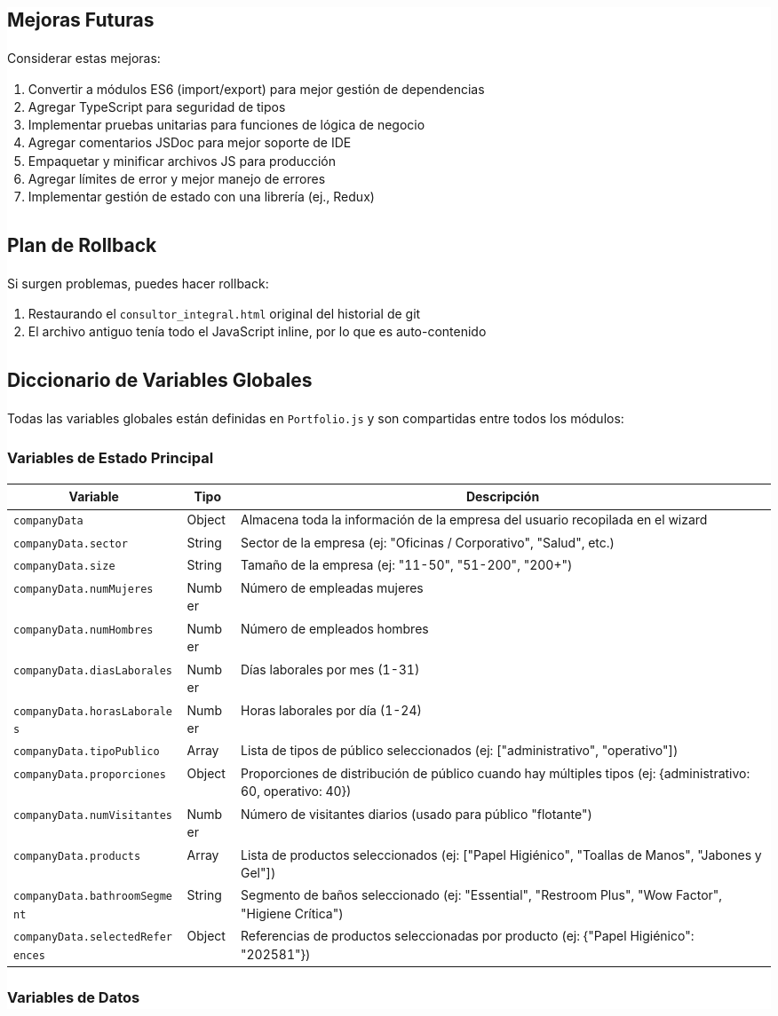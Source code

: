 ## Mejoras Futuras

Considerar estas mejoras:
1. Convertir a módulos ES6 (import/export) para mejor gestión de dependencias
2. Agregar TypeScript para seguridad de tipos
3. Implementar pruebas unitarias para funciones de lógica de negocio
4. Agregar comentarios JSDoc para mejor soporte de IDE
5. Empaquetar y minificar archivos JS para producción
6. Agregar límites de error y mejor manejo de errores
7. Implementar gestión de estado con una librería (ej., Redux)

## Plan de Rollback

Si surgen problemas, puedes hacer rollback:
1. Restaurando el `consultor_integral.html` original del historial de git
2. El archivo antiguo tenía todo el JavaScript inline, por lo que es auto-contenido

## Diccionario de Variables Globales

Todas las variables globales están definidas en `Portfolio.js` y son compartidas entre todos los módulos:

### Variables de Estado Principal

| Variable | Tipo | Descripción |
|----------|------|-------------|
| `companyData` | Object | Almacena toda la información de la empresa del usuario recopilada en el wizard |
| `companyData.sector` | String | Sector de la empresa (ej: "Oficinas / Corporativo", "Salud", etc.) |
| `companyData.size` | String | Tamaño de la empresa (ej: "11-50", "51-200", "200+") |
| `companyData.numMujeres` | Number | Número de empleadas mujeres |
| `companyData.numHombres` | Number | Número de empleados hombres |
| `companyData.diasLaborales` | Number | Días laborales por mes (1-31) |
| `companyData.horasLaborales` | Number | Horas laborales por día (1-24) |
| `companyData.tipoPublico` | Array | Lista de tipos de público seleccionados (ej: ["administrativo", "operativo"]) |
| `companyData.proporciones` | Object | Proporciones de distribución de público cuando hay múltiples tipos (ej: {administrativo: 60, operativo: 40}) |
| `companyData.numVisitantes` | Number | Número de visitantes diarios (usado para público "flotante") |
| `companyData.products` | Array | Lista de productos seleccionados (ej: ["Papel Higiénico", "Toallas de Manos", "Jabones y Gel"]) |
| `companyData.bathroomSegment` | String | Segmento de baños seleccionado (ej: "Essential", "Restroom Plus", "Wow Factor", "Higiene Crítica") |
| `companyData.selectedReferences` | Object | Referencias de productos seleccionadas por producto (ej: {"Papel Higiénico": "202581"}) |

### Variables de Datos
